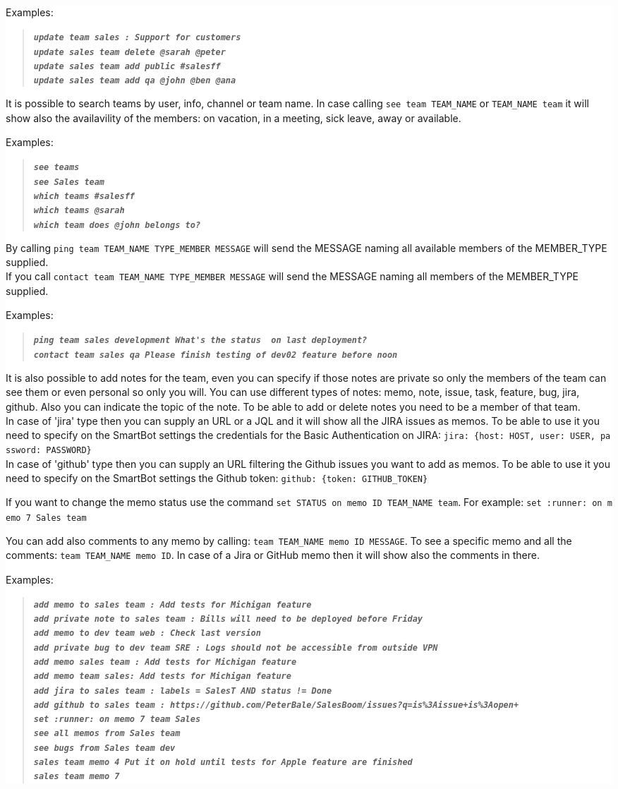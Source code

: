 Examples:  
>**_`update team sales : Support for customers`_**  
>**_`update sales team delete @sarah @peter`_**  
>**_`update sales team add public #salesff`_**  
>**_`update sales team add qa @john @ben @ana`_**  

It is possible to search teams by user, info, channel or team name. In case calling `see team TEAM_NAME` or `TEAM_NAME team` it will show also the availavility of the members: on vacation, in a meeting, sick leave, away or available.  

Examples:  
>**_`see teams`_**  
>**_`see Sales team`_**  
>**_`which teams #salesff`_**  
>**_`which teams @sarah`_**  
>**_`which team does @john belongs to?`_**  

By calling `ping team TEAM_NAME TYPE_MEMBER MESSAGE` will send the MESSAGE naming all available members of the MEMBER_TYPE supplied.  
If you call `contact team TEAM_NAME TYPE_MEMBER MESSAGE` will send the MESSAGE naming all members of the MEMBER_TYPE supplied.  

Examples:  
>**_`ping team sales development What's the status  on last deployment?`_**  
>**_`contact team sales qa Please finish testing of dev02 feature before noon`_**  

It is also possible to add notes for the team, even you can specify if those notes are private so only the members of the team can see them or even personal so only you will. You can use different types of notes: memo, note, issue, task, feature, bug, jira, github. Also you can indicate the topic of the note. To be able to add or delete notes you need to be a member of that team.   
In case of 'jira' type then you can supply an URL or a JQL and it will show all the JIRA issues as memos. To be able to use it you need to specify on the SmartBot settings the credentials for the Basic Authentication on JIRA:
`jira: {host: HOST, user: USER, password: PASSWORD}`  
In case of 'github' type then you can supply an URL filtering the Github issues you want to add as memos. To be able to use it you need to specify on the SmartBot settings the Github token:
`github: {token: GITHUB_TOKEN}`  

If you want to change the memo status use the command `set STATUS on memo ID TEAM_NAME team`. For example: `set :runner: on memo 7 Sales team`  

You can add also comments to any memo by calling: `team TEAM_NAME memo ID MESSAGE`. To see a specific memo and all the comments: `team TEAM_NAME memo ID`. In case of a Jira or GitHub memo then it will show also the comments in there.  

Examples:  
>**_`add memo to sales team : Add tests for Michigan feature`_**  
>**_`add private note to sales team : Bills will need to be deployed before Friday`_**  
>**_`add memo to dev team web : Check last version`_**  
>**_`add private bug to dev team SRE : Logs should not be accessible from outside VPN`_**  
>**_`add memo sales team : Add tests for Michigan feature`_**  
>**_`add memo team sales: Add tests for Michigan feature`_**  
>**_`add jira to sales team : labels = SalesT AND status != Done`_**  
>**_`add github to sales team : https://github.com/PeterBale/SalesBoom/issues?q=is%3Aissue+is%3Aopen+`_**  
>**_`set :runner: on memo 7 team Sales`_**  
>**_`see all memos from Sales team`_**  
>**_`see bugs from Sales team dev`_**  
>**_`sales team memo 4 Put it on hold until tests for Apple feature are finished`_**  
>**_`sales team memo 7`_**  
